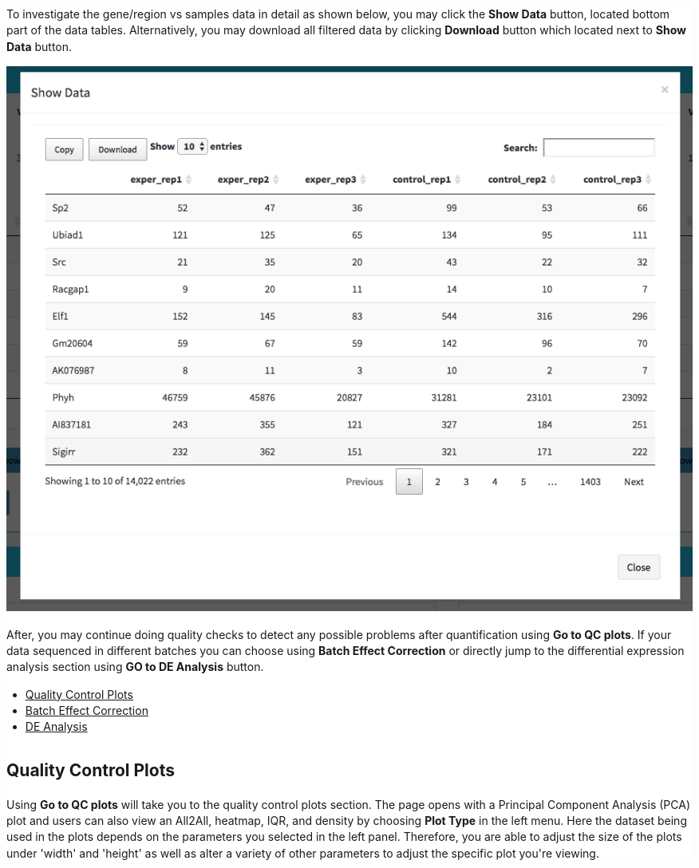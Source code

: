 To investigate the gene/region vs samples data in detail as shown below, you may click the **Show Data** button, located bottom part of the data tables. Alternatively, you may download all filtered data by clicking **Download** button which located next to **Show Data** button.

<img src="images/show_data.png">

After, you may continue doing quality checks to detect any possible problems after quantification using **Go to QC plots**. If your data sequenced in different batches you can choose using **Batch Effect Correction** or directly jump to the differential expression analysis section using **GO to DE Analysis** button.

- [Quality Control Plots](#quality-control-plots)
- [Batch Effect Correction](#batch-effect-correction)
- [DE Analysis](#de-analysis)

## Quality Control Plots

Using **Go to QC plots** will take you to the quality control plots section. The page opens with a Principal Component Analysis (PCA) plot and users can also view an All2All, heatmap, IQR, and density by choosing **Plot Type** in the left menu. Here the dataset being used in the plots depends on the parameters you selected in the left panel. Therefore, you are able to adjust the size of the plots under 'width' and 'height' as well as alter a variety of other parameters to adjust the specific plot you're viewing.
